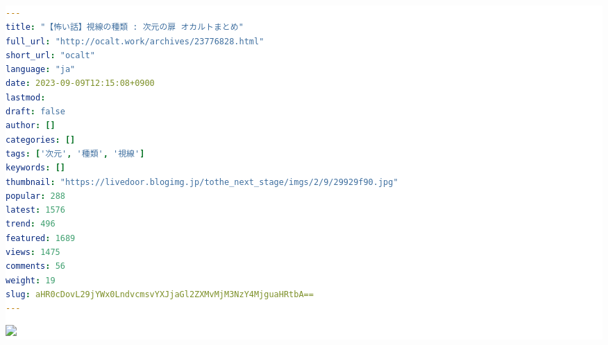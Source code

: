 ```yaml
---
title: "【怖い話】視線の種類 : 次元の扉 オカルトまとめ"
full_url: "http://ocalt.work/archives/23776828.html"
short_url: "ocalt"
language: "ja"
date: 2023-09-09T12:15:08+0900
lastmod: 
draft: false
author: []
categories: []
tags: ['次元', '種類', '視線']
keywords: []
thumbnail: "https://livedoor.blogimg.jp/tothe_next_stage/imgs/2/9/29929f90.jpg"
popular: 288
latest: 1576
trend: 496
featured: 1689
views: 1475
comments: 56
weight: 19
slug: aHR0cDovL29jYWx0LndvcmsvYXJjaGl2ZXMvMjM3NzY4MjguaHRtbA==
---
```


![](https://livedoor.blogimg.jp/tothe_next_stage/imgs/2/9/29929f90.jpg)
